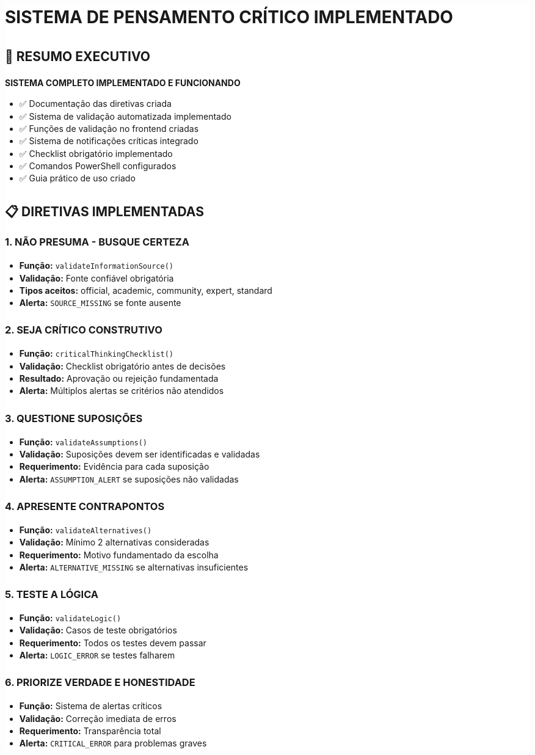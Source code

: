 # SISTEMA DE PENSAMENTO CRÍTICO IMPLEMENTADO

## 🎯 RESUMO EXECUTIVO

**SISTEMA COMPLETO IMPLEMENTADO E FUNCIONANDO**
- ✅ Documentação das diretivas criada
- ✅ Sistema de validação automatizada implementado
- ✅ Funções de validação no frontend criadas
- ✅ Sistema de notificações críticas integrado
- ✅ Checklist obrigatório implementado
- ✅ Comandos PowerShell configurados
- ✅ Guia prático de uso criado

## 📋 DIRETIVAS IMPLEMENTADAS

### 1. NÃO PRESUMA - BUSQUE CERTEZA
- **Função:** `validateInformationSource()`
- **Validação:** Fonte confiável obrigatória
- **Tipos aceitos:** official, academic, community, expert, standard
- **Alerta:** `SOURCE_MISSING` se fonte ausente

### 2. SEJA CRÍTICO CONSTRUTIVO
- **Função:** `criticalThinkingChecklist()`
- **Validação:** Checklist obrigatório antes de decisões
- **Resultado:** Aprovação ou rejeição fundamentada
- **Alerta:** Múltiplos alertas se critérios não atendidos

### 3. QUESTIONE SUPOSIÇÕES
- **Função:** `validateAssumptions()`
- **Validação:** Suposições devem ser identificadas e validadas
- **Requerimento:** Evidência para cada suposição
- **Alerta:** `ASSUMPTION_ALERT` se suposições não validadas

### 4. APRESENTE CONTRAPONTOS
- **Função:** `validateAlternatives()`
- **Validação:** Mínimo 2 alternativas consideradas
- **Requerimento:** Motivo fundamentado da escolha
- **Alerta:** `ALTERNATIVE_MISSING` se alternativas insuficientes

### 5. TESTE A LÓGICA
- **Função:** `validateLogic()`
- **Validação:** Casos de teste obrigatórios
- **Requerimento:** Todos os testes devem passar
- **Alerta:** `LOGIC_ERROR` se testes falharem

### 6. PRIORIZE VERDADE E HONESTIDADE
- **Função:** Sistema de alertas críticos
- **Validação:** Correção imediata de erros
- **Requerimento:** Transparência total
- **Alerta:** `CRITICAL_ERROR` para problemas graves
